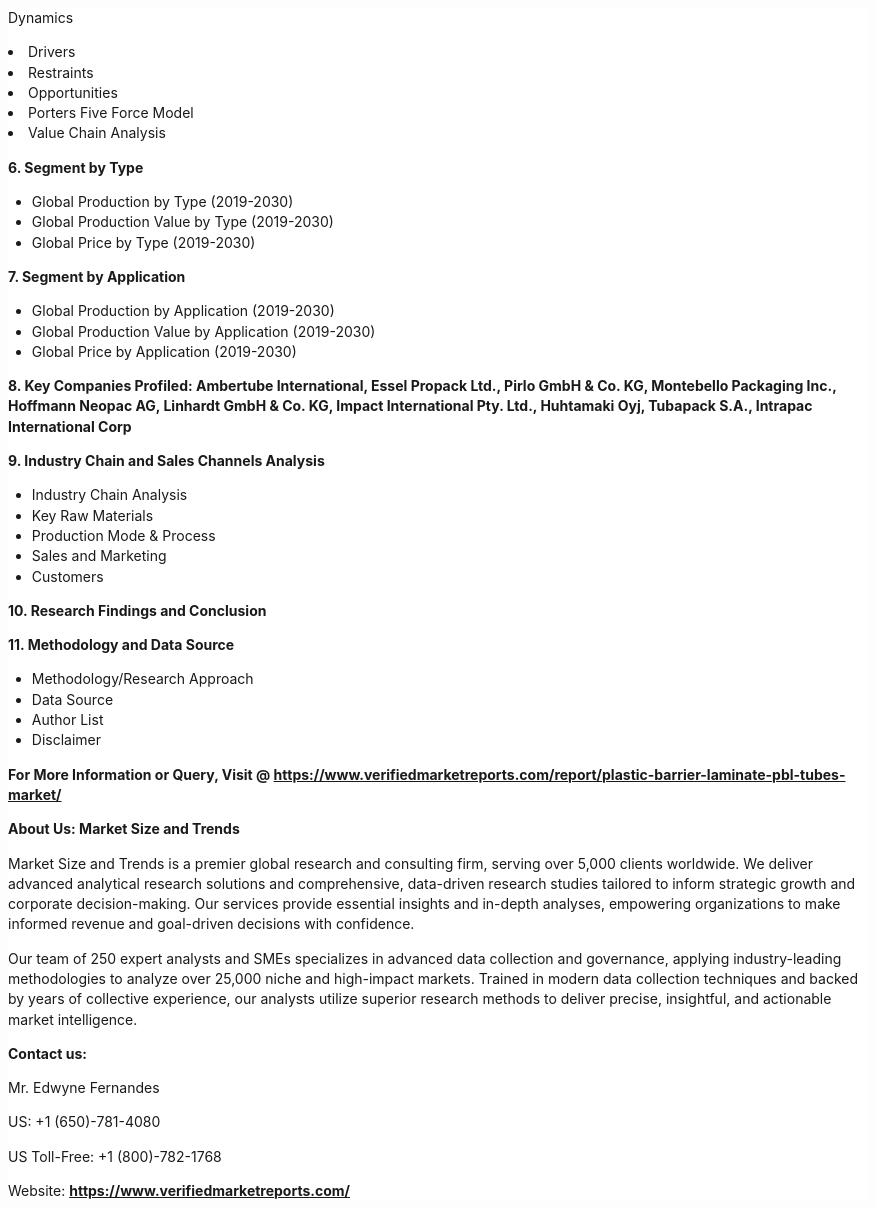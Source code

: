 Dynamics</li><li>Drivers</li><li>Restraints</li><li>Opportunities</li><li>Porters Five Force Model</li><li>Value Chain Analysis&nbsp;</li></ul><p><strong>6. Segment by Type</strong></p><ul><li>Global Production by Type (2019-2030)</li><li>Global Production Value by Type (2019-2030)</li><li>Global Price by Type (2019-2030)</li></ul><p><strong>7. Segment by Application</strong></p><ul><li>Global Production by Application (2019-2030)</li><li>Global Production Value by Application (2019-2030)</li><li>Global Price by Application (2019-2030)</li></ul><p><strong>8. Key Companies Profiled: Ambertube International, Essel Propack Ltd., Pirlo GmbH & Co. KG, Montebello Packaging Inc., Hoffmann Neopac AG, Linhardt GmbH & Co. KG, Impact International Pty. Ltd., Huhtamaki Oyj, Tubapack S.A., Intrapac International Corp</strong></p><p><strong>9. Industry Chain and Sales Channels Analysis</strong></p><ul><li>Industry Chain Analysis</li><li>Key Raw Materials</li><li>Production Mode &amp; Process</li><li>Sales and Marketing</li><li>Customers</li></ul><p><strong>10. Research Findings and Conclusion</strong></p><p><strong>11. Methodology and Data Source</strong></p><ul><li>Methodology/Research Approach</li><li>Data Source</li><li>Author List</li><li>Disclaimer</li></ul></p><p><strong>For More Information or Query, Visit @ <a href="https://www.verifiedmarketreports.com/report/plastic-barrier-laminate-pbl-tubes-market/">https://www.verifiedmarketreports.com/report/plastic-barrier-laminate-pbl-tubes-market/</a></strong></p><p><strong>About Us: Market Size and Trends</strong></p><p>Market Size and Trends is a premier global research and consulting firm, serving over 5,000 clients worldwide. We deliver advanced analytical research solutions and comprehensive, data-driven research studies tailored to inform strategic growth and corporate decision-making. Our services provide essential insights and in-depth analyses, empowering organizations to make informed revenue and goal-driven decisions with confidence.</p><p>Our team of 250 expert analysts and SMEs specializes in advanced data collection and governance, applying industry-leading methodologies to analyze over 25,000 niche and high-impact markets. Trained in modern data collection techniques and backed by years of collective experience, our analysts utilize superior research methods to deliver precise, insightful, and actionable market intelligence.</p><p><strong>Contact us:</strong></p><p>Mr. Edwyne Fernandes</p><p>US: +1 (650)-781-4080</p><p>US Toll-Free: +1 (800)-782-1768</p><p>Website: <strong><a href="https://www.verifiedmarketreports.com/">https://www.verifiedmarketreports.com/</a></strong></p>
